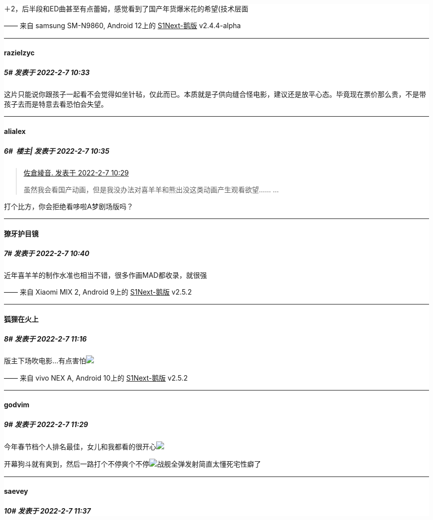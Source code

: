 ＋2，后半段和ED曲甚至有点蕾姆，感觉看到了国产年货爆米花的希望(技术层面

—— 来自 samsung SM-N9860, Android 12上的 [S1Next-鹅版](https://github.com/ykrank/S1-Next/releases) v2.4.4-alpha

*****

####  razielzyc  
##### 5#       发表于 2022-2-7 10:33

 这片只能说你跟孩子一起看不会觉得如坐针毡，仅此而已。本质就是子供向缝合怪电影，建议还是放平心态。毕竟现在票价那么贵，不是带孩子去而是特意去看恐怕会失望。

*****

####  alialex  
##### 6#         楼主| 发表于 2022-2-7 10:35

<blockquote><a href="httphttps://bbs.saraba1st.com/2b/forum.php?mod=redirect&amp;goto=findpost&amp;pid=54575946&amp;ptid=2051179" target="_blank">佐倉綾音. 发表于 2022-2-7 10:29</a>

虽然我会看国产动画，但是我没办法对喜羊羊和熊出没这类动画产生观看欲望…… ...</blockquote>
打个比方，你会拒绝看哆啦A梦剧场版吗？

*****

####  獠牙护目镜  
##### 7#       发表于 2022-2-7 10:40

近年喜羊羊的制作水准也相当不错，很多作画MAD都收录，就很强

—— 来自 Xiaomi MIX 2, Android 9上的 [S1Next-鹅版](https://github.com/ykrank/S1-Next/releases) v2.5.2

*****

####  狐狸在火上  
##### 8#       发表于 2022-2-7 11:16

版主下场吹电影...有点害怕<img src="https://static.saraba1st.com/image/smiley/face2017/010.png" referrerpolicy="no-referrer">

—— 来自 vivo NEX A, Android 10上的 [S1Next-鹅版](https://github.com/ykrank/S1-Next/releases) v2.5.2

*****

####  godvim  
##### 9#       发表于 2022-2-7 11:29

今年春节档个人排名最佳，女儿和我都看的很开心<img src="https://static.saraba1st.com/image/smiley/face2017/058.png" referrerpolicy="no-referrer">

开幕狗斗就有爽到，然后一路打个不停爽个不停<img src="https://static.saraba1st.com/image/smiley/face2017/077.png" referrerpolicy="no-referrer">战舰全弹发射简直太懂死宅性癖了

*****

####  saevey  
##### 10#       发表于 2022-2-7 11:37
